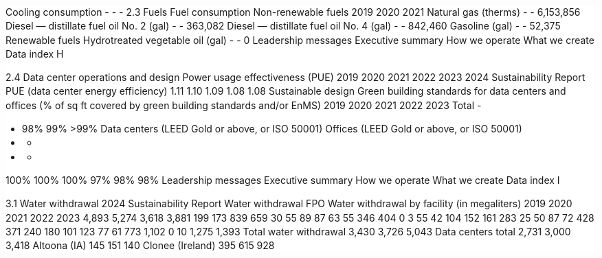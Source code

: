 Cooling consumption - - -
        2.3 Fuels
Fuel consumption
Non-renewable fuels
2019 2020 2021
   Natural gas (therms) - - 6,153,856
Diesel — distillate fuel oil No. 2 (gal) - - 363,082
Diesel — distillate fuel oil No. 4 (gal) - - 842,460
Gasoline (gal) - - 52,375
Renewable fuels
Hydrotreated vegetable oil (gal) - - 0
             Leadership messages Executive summary How we operate What we create Data index H
 
2.4 Data center operations and design
Power usage effectiveness (PUE)
2019 2020 2021 2022 2023
2024 Sustainability Report
    PUE (data center energy efficiency) 1.11
1.10 1.09 1.08 1.08
Sustainable design
 Green building standards for data centers and offices (% of sq ft covered by green building standards and/or EnMS)
2019 2020 2021 2022 2023
 Total -
- 98% 99% >99%
 Data centers (LEED Gold or above, or ISO 50001)
Offices (LEED Gold or above, or ISO 50001)
- -
- -
100% 100% 100%
97% 98% 98%
     Leadership messages Executive summary How we operate What we create Data index I
 
3.1 Water withdrawal
2024 Sustainability Report
  Water withdrawal FPO
 Water withdrawal by facility (in megaliters)
2019 2020 2021
2022 2023
4,893 5,274
3,618 3,881
199 173
839 659
30 55
89 87
63 55
346 404
0 3
55 42
104 152
161 283
25 50
87 72
428 371
240 180
101 123
77 61
773 1,102
0 10
1,275 1,393
 Total water withdrawal 3,430 3,726 5,043
Data centers total 2,731 3,000 3,418
Altoona (IA) 145 151 140
Clonee (Ireland) 395 615 928